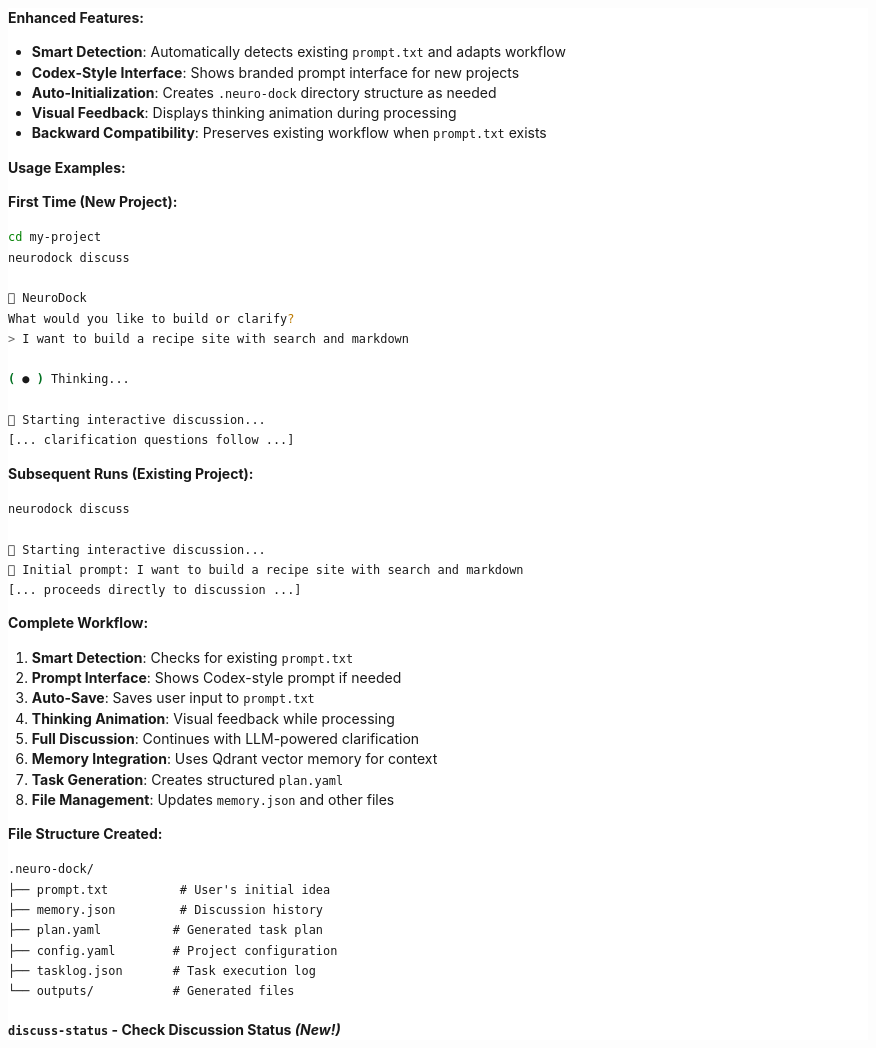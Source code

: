 **Enhanced Features:**
- **Smart Detection**: Automatically detects existing `prompt.txt` and adapts workflow
- **Codex-Style Interface**: Shows branded prompt interface for new projects
- **Auto-Initialization**: Creates `.neuro-dock` directory structure as needed
- **Visual Feedback**: Displays thinking animation during processing
- **Backward Compatibility**: Preserves existing workflow when `prompt.txt` exists

**Usage Examples:**

**First Time (New Project):**
```bash
cd my-project
neurodock discuss

🧠 NeuroDock
What would you like to build or clarify?
> I want to build a recipe site with search and markdown

( ● ) Thinking...

🎯 Starting interactive discussion...
[... clarification questions follow ...]
```

**Subsequent Runs (Existing Project):**
```bash
neurodock discuss

🎯 Starting interactive discussion...
📝 Initial prompt: I want to build a recipe site with search and markdown
[... proceeds directly to discussion ...]
```

**Complete Workflow:**
1. **Smart Detection**: Checks for existing `prompt.txt`
2. **Prompt Interface**: Shows Codex-style prompt if needed
3. **Auto-Save**: Saves user input to `prompt.txt`
4. **Thinking Animation**: Visual feedback while processing
5. **Full Discussion**: Continues with LLM-powered clarification
6. **Memory Integration**: Uses Qdrant vector memory for context
7. **Task Generation**: Creates structured `plan.yaml`
8. **File Management**: Updates `memory.json` and other files

**File Structure Created:**
```
.neuro-dock/
├── prompt.txt          # User's initial idea
├── memory.json         # Discussion history
├── plan.yaml          # Generated task plan
├── config.yaml        # Project configuration
├── tasklog.json       # Task execution log
└── outputs/           # Generated files
```

#### `discuss-status` - Check Discussion Status *(New!)*
